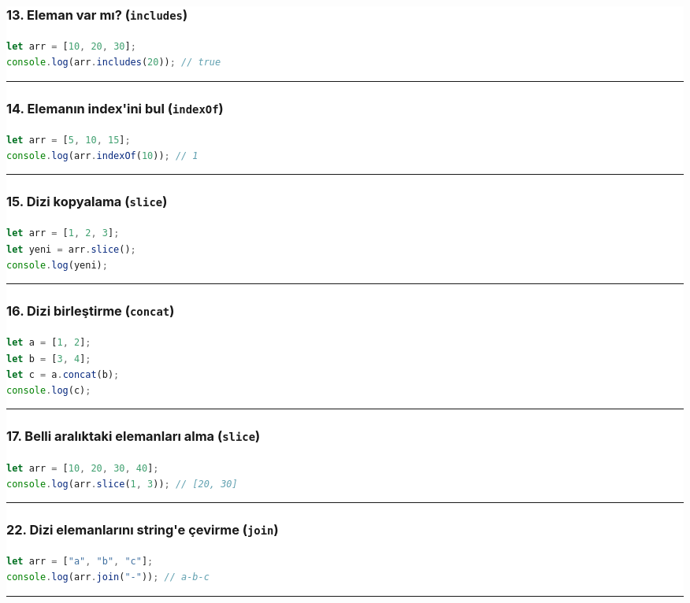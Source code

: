 
### 13. Eleman var mı? (`includes`)

```js
let arr = [10, 20, 30];
console.log(arr.includes(20)); // true
```

---

### 14. Elemanın index'ini bul (`indexOf`)

```js
let arr = [5, 10, 15];
console.log(arr.indexOf(10)); // 1
```

---

### 15. Dizi kopyalama (`slice`)

```js
let arr = [1, 2, 3];
let yeni = arr.slice();
console.log(yeni);
```

---

### 16. Dizi birleştirme (`concat`)

```js
let a = [1, 2];
let b = [3, 4];
let c = a.concat(b);
console.log(c);
```

---

### 17. Belli aralıktaki elemanları alma (`slice`)

```js
let arr = [10, 20, 30, 40];
console.log(arr.slice(1, 3)); // [20, 30]
```



---

### 22. Dizi elemanlarını string'e çevirme (`join`)

```js
let arr = ["a", "b", "c"];
console.log(arr.join("-")); // a-b-c
```

---